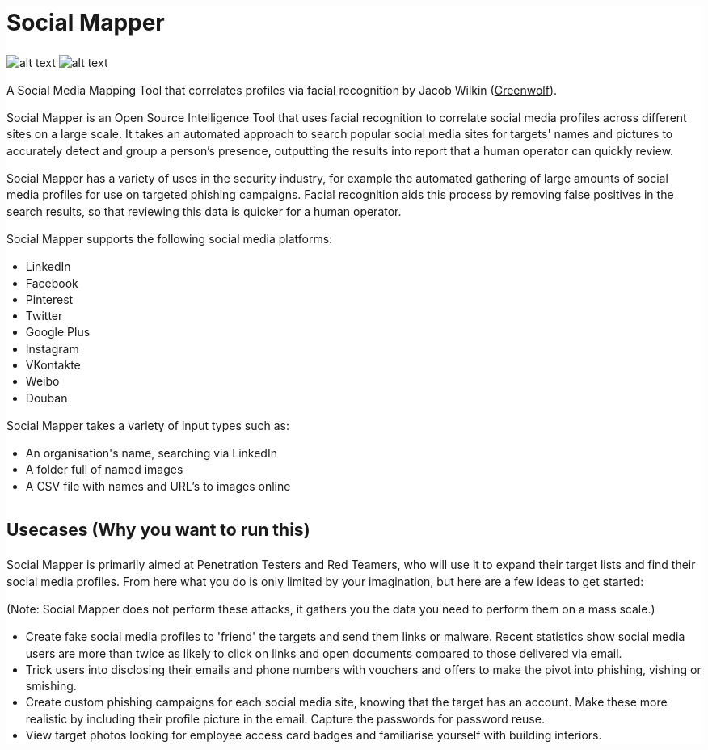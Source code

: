 # Social Mapper
![alt text](https://img.shields.io/badge/Python-3_only-blue.svg "Python 3 only")
![alt text](https://img.shields.io/travis/Greenwolf/social_mapper.svg "Travis build status")

A Social Media Mapping Tool that correlates profiles via facial recognition by Jacob Wilkin ([Greenwolf](https://github.com/Greenwolf)).

Social Mapper is an Open Source Intelligence Tool that uses facial recognition to correlate social media profiles across different sites on a large scale. It takes an automated approach to search popular social media sites for targets' names and pictures to accurately detect and group a person’s presence, outputting the results into report that a human operator can quickly review.

Social Mapper has a variety of uses in the security industry, for example the automated gathering of large amounts of social media profiles for use on targeted phishing campaigns. Facial recognition aids this process by removing false positives in the search results, so that reviewing this data is quicker for a human operator.

Social Mapper supports the following social media platforms:

* LinkedIn
* Facebook
* Pinterest
* Twitter
* Google Plus
* Instagram
* VKontakte
* Weibo
* Douban

Social Mapper takes a variety of input types such as:

* An organisation's name, searching via LinkedIn
* A folder full of named images
* A CSV file with names and URL’s to images online

## Usecases (Why you want to run this)

Social Mapper is primarily aimed at Penetration Testers and Red Teamers, who will use it to expand their target lists and find their social media profiles. From here what you do is only limited by your imagination, but here are a few ideas to get started:

(Note: Social Mapper does not perform these attacks, it gathers you the data you need to perform them on a mass scale.)

* Create fake social media profiles to 'friend' the targets and send them links or malware. Recent statistics show social media users are more than twice as likely to click on links and open documents compared to those delivered via email.
* Trick users into disclosing their emails and phone numbers with vouchers and offers to make the pivot into phishing, vishing or smishing.
* Create custom phishing campaigns for each social media site, knowing that the target has an account. Make these more realistic by including their profile picture in the email. Capture the passwords for password reuse.
* View target photos looking for employee access card badges and familiarise yourself with building interiors.
